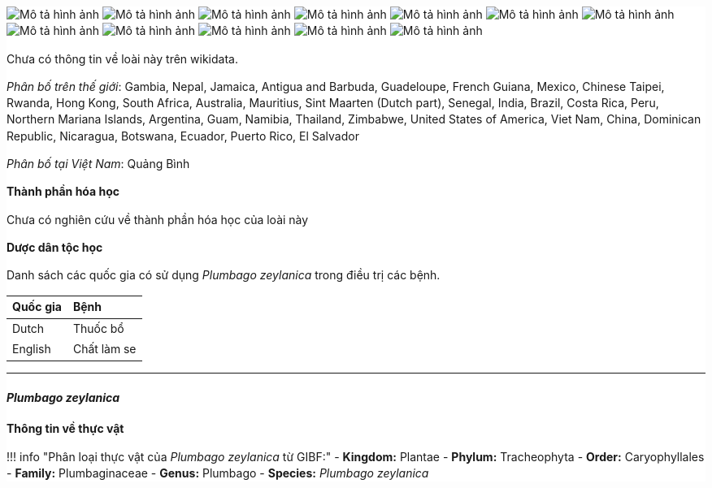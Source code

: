 <img src="https://inaturalist-open-data.s3.amazonaws.com/photos/344213089/original.jpeg" alt="Mô tả hình ảnh" width="100" height="100">
<img src="https://inaturalist-open-data.s3.amazonaws.com/photos/344213131/original.jpeg" alt="Mô tả hình ảnh" width="100" height="100">
<img src="https://inaturalist-open-data.s3.amazonaws.com/photos/344213082/original.jpeg" alt="Mô tả hình ảnh" width="100" height="100">
<img src="https://inaturalist-open-data.s3.amazonaws.com/photos/344213120/original.jpeg" alt="Mô tả hình ảnh" width="100" height="100">
<img src="https://inaturalist-open-data.s3.amazonaws.com/photos/344213100/original.jpeg" alt="Mô tả hình ảnh" width="100" height="100">
<img src="https://inaturalist-open-data.s3.amazonaws.com/photos/344213119/original.jpeg" alt="Mô tả hình ảnh" width="100" height="100">
<img src="https://inaturalist-open-data.s3.amazonaws.com/photos/344213111/original.jpeg" alt="Mô tả hình ảnh" width="100" height="100">
<img src="https://inaturalist-open-data.s3.amazonaws.com/photos/344268932/original.jpg" alt="Mô tả hình ảnh" width="100" height="100">
<img src="https://inaturalist-open-data.s3.amazonaws.com/photos/344268921/original.jpg" alt="Mô tả hình ảnh" width="100" height="100">
<img src="https://inaturalist-open-data.s3.amazonaws.com/photos/344335243/original.jpeg" alt="Mô tả hình ảnh" width="100" height="100">
<img src="https://inaturalist-open-data.s3.amazonaws.com/photos/344399935/original.jpg" alt="Mô tả hình ảnh" width="100" height="100">
<img src="https://inaturalist-open-data.s3.amazonaws.com/photos/344496870/original.jpg" alt="Mô tả hình ảnh" width="100" height="100"> 

Chưa có thông tin về loài này trên wikidata.

*Phân bố trên thế giới*: Gambia, Nepal, Jamaica, Antigua and Barbuda, Guadeloupe, French Guiana, Mexico, Chinese Taipei, Rwanda, Hong Kong, South Africa, Australia, Mauritius, Sint Maarten (Dutch part), Senegal, India, Brazil, Costa Rica, Peru, Northern Mariana Islands, Argentina, Guam, Namibia, Thailand, Zimbabwe, United States of America, Viet Nam, China, Dominican Republic, Nicaragua, Botswana, Ecuador, Puerto Rico, El Salvador

*Phân bố tại Việt Nam*: Quảng Bình

**Thành phần hóa học**
        

Chưa có nghiên cứu về thành phần hóa học của loài này


**Dược dân tộc học**

Danh sách các quốc gia có sử dụng *Plumbago zeylanica* trong điều trị các bệnh. 

| Quốc gia   | Bệnh        |
|:-----------|:------------|
| Dutch      | Thuốc bổ    |
| English    | Chất làm se |



---      
#### *Plumbago zeylanica*
**Thông tin về thực vật**

!!! info "Phân loại thực vật của *Plumbago zeylanica* từ GIBF:"
    - **Kingdom:** Plantae
    - **Phylum:** Tracheophyta
    - **Order:** Caryophyllales
    - **Family:** Plumbaginaceae
    - **Genus:** Plumbago
    - **Species:** *Plumbago zeylanica*
